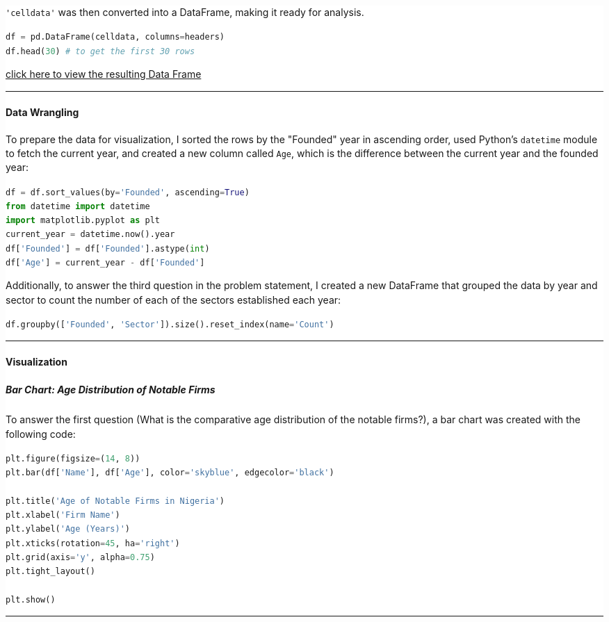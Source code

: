 `'celldata'` was then converted into a DataFrame, making it ready for analysis.

```python
df = pd.DataFrame(celldata, columns=headers)
df.head(30) # to get the first 30 rows
```
[click here to view the resulting Data Frame](df_glimpse.png)

---

#### Data Wrangling

To prepare the data for visualization, I sorted the rows by the "Founded" year in ascending order, used Python’s `datetime` module to fetch the current year, and created a new column called `Age`, which is the difference between the current year and the founded year:

```python
df = df.sort_values(by='Founded', ascending=True)
from datetime import datetime
import matplotlib.pyplot as plt
current_year = datetime.now().year
df['Founded'] = df['Founded'].astype(int)
df['Age'] = current_year - df['Founded']
```

Additionally, to answer the third question in the problem statement, I created a new DataFrame that grouped the data by year and sector to count the number of each of the sectors established each year:

```python
df.groupby(['Founded', 'Sector']).size().reset_index(name='Count')
```

---

#### Visualization

##### Bar Chart: Age Distribution of Notable Firms

To answer the first question (What is the comparative age distribution of the notable firms?), a bar chart was created with the following code:

```python
plt.figure(figsize=(14, 8))
plt.bar(df['Name'], df['Age'], color='skyblue', edgecolor='black')

plt.title('Age of Notable Firms in Nigeria')
plt.xlabel('Firm Name')
plt.ylabel('Age (Years)')
plt.xticks(rotation=45, ha='right')
plt.grid(axis='y', alpha=0.75)
plt.tight_layout()

plt.show()
```

---
